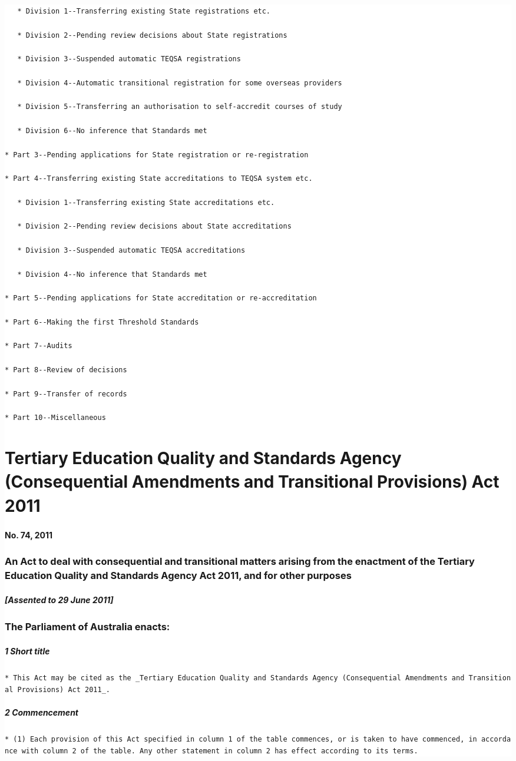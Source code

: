        * Division 1--Transferring existing State registrations etc.	 

       * Division 2--Pending review decisions about State registrations	 

       * Division 3--Suspended automatic TEQSA registrations	 

       * Division 4--Automatic transitional registration for some overseas providers	 

       * Division 5--Transferring an authorisation to self-accredit courses of study	 

       * Division 6--No inference that Standards met	 

    * Part 3--Pending applications for State registration or re-registration	 

    * Part 4--Transferring existing State accreditations to TEQSA system etc.	 

       * Division 1--Transferring existing State accreditations etc.	 

       * Division 2--Pending review decisions about State accreditations	 

       * Division 3--Suspended automatic TEQSA accreditations	 

       * Division 4--No inference that Standards met	 

    * Part 5--Pending applications for State accreditation or re-accreditation	 

    * Part 6--Making the first Threshold Standards	 

    * Part 7--Audits	 

    * Part 8--Review of decisions	 

    * Part 9--Transfer of records	 

    * Part 10--Miscellaneous	 



# Tertiary Education Quality and Standards Agency (Consequential Amendments and Transitional Provisions) Act 2011

#### No. 74, 2011

### An Act to deal with consequential and transitional matters arising from the enactment of the Tertiary Education Quality and Standards Agency Act 2011, and for other purposes

##### [Assented to 29 June 2011]

### The Parliament of Australia enacts: 

##### 1  Short title

    * This Act may be cited as the _Tertiary Education Quality and Standards Agency (Consequential Amendments and Transitional Provisions) Act 2011_.

##### 2  Commencement

    * (1) Each provision of this Act specified in column 1 of the table commences, or is taken to have commenced, in accordance with column 2 of the table. Any other statement in column 2 has effect according to its terms.
